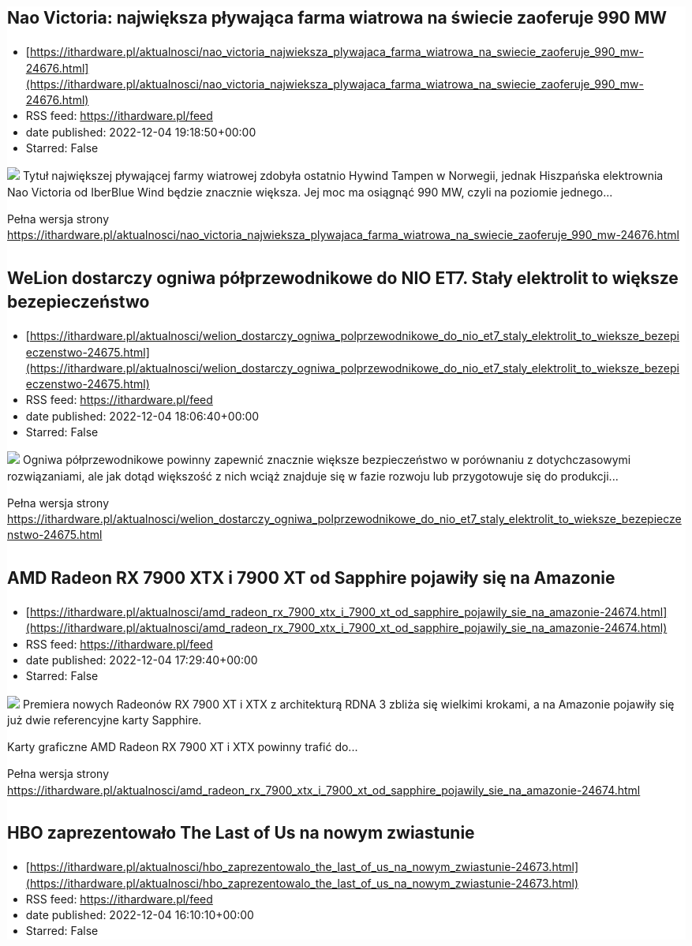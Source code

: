 ## Nao Victoria: największa pływająca farma wiatrowa na świecie zaoferuje 990 MW
 - [https://ithardware.pl/aktualnosci/nao_victoria_najwieksza_plywajaca_farma_wiatrowa_na_swiecie_zaoferuje_990_mw-24676.html](https://ithardware.pl/aktualnosci/nao_victoria_najwieksza_plywajaca_farma_wiatrowa_na_swiecie_zaoferuje_990_mw-24676.html)
 - RSS feed: https://ithardware.pl/feed
 - date published: 2022-12-04 19:18:50+00:00
 - Starred: False

<img src="https://ithardware.pl/artykuly/min/24676_1.jpg" />            Tytuł największej pływającej farmy wiatrowej zdobyła ostatnio Hywind Tampen w Norwegii, jednak&nbsp;Hiszpańska elektrownia Nao Victoria od IberBlue Wind będzie znacznie większa.&nbsp;Jej moc&nbsp;ma osiągnąć 990 MW, czyli na poziomie jednego...
            <p>Pełna wersja strony <a href="https://ithardware.pl/aktualnosci/nao_victoria_najwieksza_plywajaca_farma_wiatrowa_na_swiecie_zaoferuje_990_mw-24676.html">https://ithardware.pl/aktualnosci/nao_victoria_najwieksza_plywajaca_farma_wiatrowa_na_swiecie_zaoferuje_990_mw-24676.html</a></p>

## WeLion dostarczy ogniwa półprzewodnikowe do NIO ET7. Stały elektrolit to większe bezepieczeństwo
 - [https://ithardware.pl/aktualnosci/welion_dostarczy_ogniwa_polprzewodnikowe_do_nio_et7_staly_elektrolit_to_wieksze_bezepieczenstwo-24675.html](https://ithardware.pl/aktualnosci/welion_dostarczy_ogniwa_polprzewodnikowe_do_nio_et7_staly_elektrolit_to_wieksze_bezepieczenstwo-24675.html)
 - RSS feed: https://ithardware.pl/feed
 - date published: 2022-12-04 18:06:40+00:00
 - Starred: False

<img src="https://ithardware.pl/artykuly/min/24675_1.jpg" />            Ogniwa p&oacute;łprzewodnikowe powinny zapewnić znacznie większe bezpieczeństwo w por&oacute;wnaniu z dotychczasowymi rozwiązaniami, ale jak dotąd większość z nich wciąż znajduje się w fazie rozwoju lub przygotowuje się do&nbsp;produkcji...
            <p>Pełna wersja strony <a href="https://ithardware.pl/aktualnosci/welion_dostarczy_ogniwa_polprzewodnikowe_do_nio_et7_staly_elektrolit_to_wieksze_bezepieczenstwo-24675.html">https://ithardware.pl/aktualnosci/welion_dostarczy_ogniwa_polprzewodnikowe_do_nio_et7_staly_elektrolit_to_wieksze_bezepieczenstwo-24675.html</a></p>

## AMD Radeon RX 7900 XTX i 7900 XT od Sapphire pojawiły się na Amazonie
 - [https://ithardware.pl/aktualnosci/amd_radeon_rx_7900_xtx_i_7900_xt_od_sapphire_pojawily_sie_na_amazonie-24674.html](https://ithardware.pl/aktualnosci/amd_radeon_rx_7900_xtx_i_7900_xt_od_sapphire_pojawily_sie_na_amazonie-24674.html)
 - RSS feed: https://ithardware.pl/feed
 - date published: 2022-12-04 17:29:40+00:00
 - Starred: False

<img src="https://ithardware.pl/artykuly/min/24674_1.jpg" />            Premiera nowych Radeon&oacute;w RX 7900 XT i XTX z architekturą RDNA 3 zbliża się wielkimi krokami, a na Amazonie pojawiły się już dwie referencyjne karty Sapphire.

Karty graficzne AMD Radeon RX 7900 XT&nbsp;i&nbsp;XTX&nbsp;powinny trafić do...
            <p>Pełna wersja strony <a href="https://ithardware.pl/aktualnosci/amd_radeon_rx_7900_xtx_i_7900_xt_od_sapphire_pojawily_sie_na_amazonie-24674.html">https://ithardware.pl/aktualnosci/amd_radeon_rx_7900_xtx_i_7900_xt_od_sapphire_pojawily_sie_na_amazonie-24674.html</a></p>

## HBO zaprezentowało The Last of Us na nowym zwiastunie
 - [https://ithardware.pl/aktualnosci/hbo_zaprezentowalo_the_last_of_us_na_nowym_zwiastunie-24673.html](https://ithardware.pl/aktualnosci/hbo_zaprezentowalo_the_last_of_us_na_nowym_zwiastunie-24673.html)
 - RSS feed: https://ithardware.pl/feed
 - date published: 2022-12-04 16:10:10+00:00
 - Starred: False
